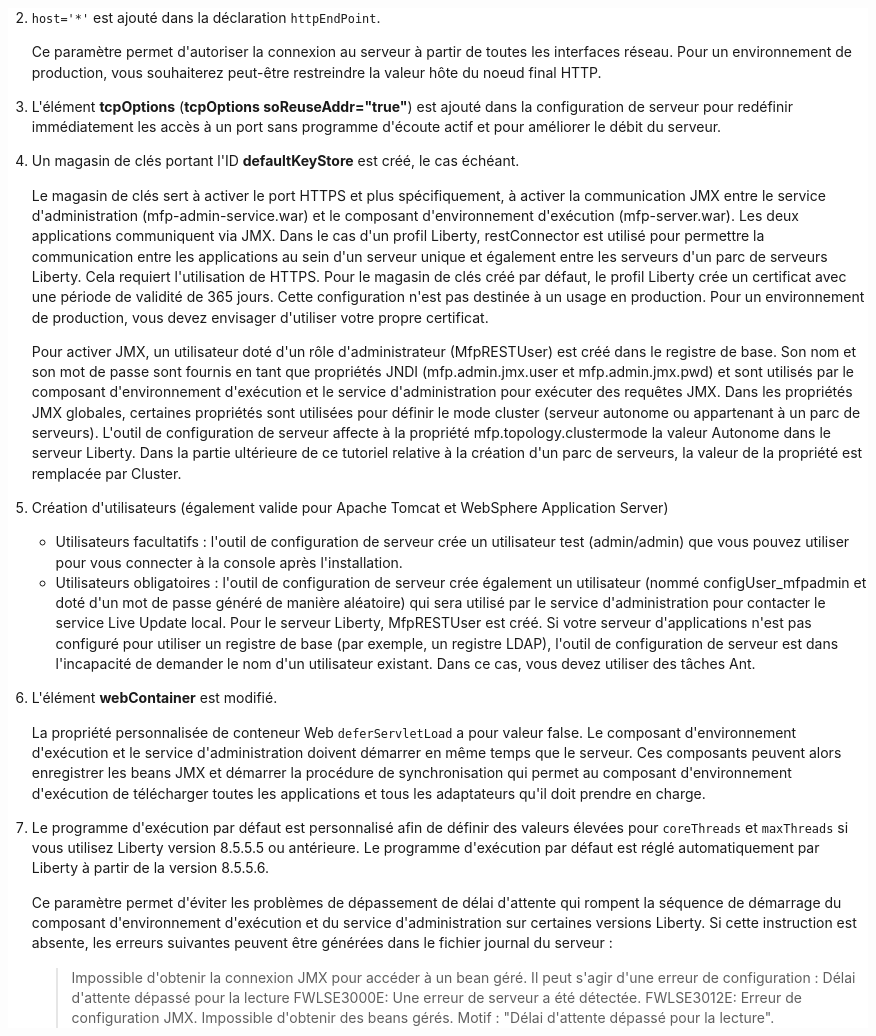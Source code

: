 2. `host='*'` est ajouté dans la déclaration `httpEndPoint`.

    Ce paramètre permet d'autoriser la connexion au serveur à partir de toutes les interfaces réseau. Pour un environnement de production, vous souhaiterez peut-être restreindre la valeur hôte du noeud final HTTP.
3. L'élément **tcpOptions** (**tcpOptions soReuseAddr="true"**) est ajouté dans la configuration de serveur pour redéfinir immédiatement les accès à un port sans programme d'écoute actif et pour améliorer le débit du serveur.
4. Un magasin de clés portant l'ID **defaultKeyStore** est créé, le cas échéant.

    Le magasin de clés sert à activer le port HTTPS et plus spécifiquement, à activer la communication JMX entre le service d'administration (mfp-admin-service.war) et le composant d'environnement d'exécution (mfp-server.war). Les deux applications communiquent via JMX. Dans le cas d'un profil Liberty, restConnector est utilisé pour permettre la communication entre les applications au sein d'un serveur unique et également entre les serveurs d'un parc de serveurs Liberty. Cela requiert l'utilisation de HTTPS. Pour le magasin de clés créé par défaut, le profil Liberty crée un certificat avec une période de validité de 365 jours. Cette configuration n'est pas destinée à un
usage en production. Pour un environnement de production, vous devez envisager d'utiliser votre propre certificat.    

    Pour activer JMX, un utilisateur doté d'un rôle d'administrateur (MfpRESTUser) est créé dans le registre de base. Son nom et son mot de passe sont fournis en tant que propriétés JNDI (mfp.admin.jmx.user et mfp.admin.jmx.pwd) et sont utilisés par le composant d'environnement d'exécution et le service d'administration pour exécuter des requêtes JMX. Dans les propriétés JMX globales, certaines propriétés sont utilisées pour définir le mode cluster (serveur autonome ou appartenant à un parc de serveurs). L'outil de configuration de serveur affecte à la propriété mfp.topology.clustermode la valeur Autonome dans le serveur Liberty. Dans la partie ultérieure de ce tutoriel relative à la création d'un parc de serveurs, la valeur de la propriété est remplacée par Cluster.
5. Création d'utilisateurs (également valide pour Apache Tomcat et WebSphere Application Server)
    * Utilisateurs facultatifs : l'outil de configuration de serveur crée un utilisateur test (admin/admin) que vous pouvez utiliser pour vous connecter à la console après l'installation.
    * Utilisateurs obligatoires : l'outil de configuration de serveur crée également un utilisateur (nommé configUser_mfpadmin et doté d'un mot de passe généré de manière aléatoire) qui sera utilisé par le service d'administration pour contacter le service Live Update local. Pour le serveur Liberty, MfpRESTUser est créé. Si votre serveur d'applications n'est pas configuré pour utiliser un registre de base (par exemple, un registre LDAP), l'outil de configuration de serveur est dans l'incapacité de demander le nom d'un utilisateur existant. Dans ce cas, vous devez utiliser des tâches Ant.
6. L'élément **webContainer** est modifié.

    La propriété personnalisée de conteneur Web `deferServletLoad` a pour valeur false. Le composant d'environnement d'exécution et le service d'administration doivent démarrer en même temps que le serveur. Ces composants peuvent alors enregistrer les beans JMX et démarrer la procédure de synchronisation qui permet au composant d'environnement d'exécution de télécharger toutes les applications et tous les adaptateurs qu'il doit prendre en charge.
7. Le programme d'exécution par défaut est personnalisé afin de définir des valeurs élevées pour `coreThreads` et `maxThreads` si vous utilisez Liberty version 8.5.5.5 ou antérieure. Le programme d'exécution par défaut est réglé automatiquement par Liberty à partir de la version 8.5.5.6.

    Ce paramètre permet d'éviter les problèmes de dépassement de délai d'attente qui rompent la séquence de démarrage du composant d'environnement d'exécution et du service d'administration sur certaines versions Liberty. Si cette instruction est absente, les erreurs suivantes peuvent être générées dans le fichier journal du serveur :

    > Impossible d'obtenir la connexion JMX pour accéder à un bean géré. Il peut s'agir d'une erreur de configuration : Délai d'attente dépassé pour la lecture
FWLSE3000E: Une erreur de serveur a été détectée.
    > FWLSE3012E: Erreur de configuration JMX. Impossible d'obtenir des beans gérés. Motif : "Délai d'attente dépassé pour la lecture".
